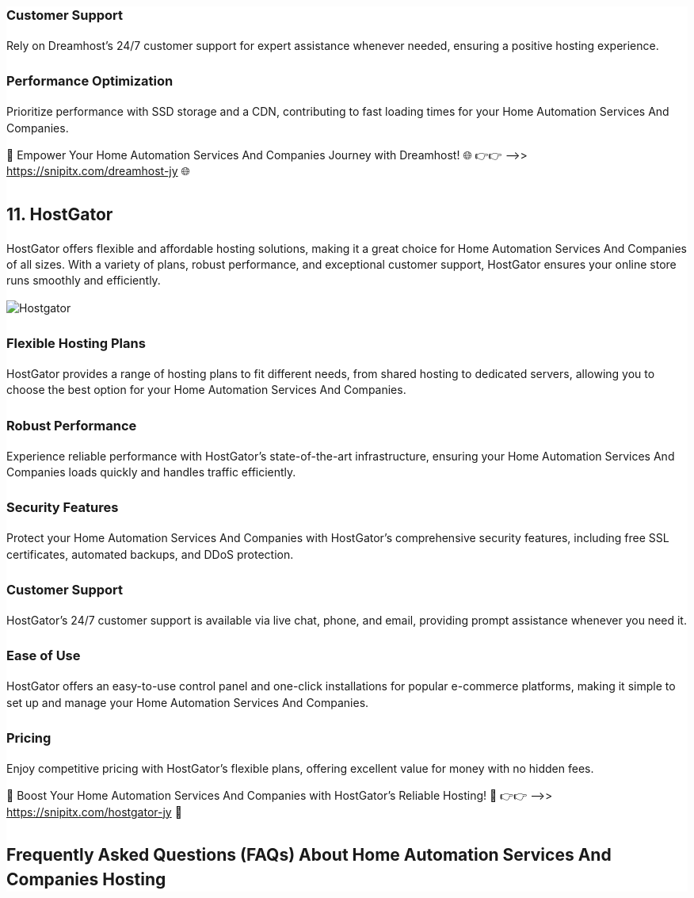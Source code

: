 ### Customer Support
Rely on Dreamhost’s 24/7 customer support for expert assistance whenever needed, ensuring a positive hosting experience.

### Performance Optimization
Prioritize performance with SSD storage and a CDN, contributing to fast loading times for your Home Automation Services And Companies.

🚀 Empower Your Home Automation Services And Companies Journey with Dreamhost! 🌐
👉👉 -->> https://snipitx.com/dreamhost-jy 🌐

## 11. HostGator

HostGator offers flexible and affordable hosting solutions, making it a great choice for Home Automation Services And Companies of all sizes. With a variety of plans, robust performance, and exceptional customer support, HostGator ensures your online store runs smoothly and efficiently.

![Hostgator](https://i.imgur.com/SNC0dSu.jpeg "Hostgator Hosting")

### Flexible Hosting Plans
HostGator provides a range of hosting plans to fit different needs, from shared hosting to dedicated servers, allowing you to choose the best option for your Home Automation Services And Companies.

### Robust Performance
Experience reliable performance with HostGator’s state-of-the-art infrastructure, ensuring your Home Automation Services And Companies loads quickly and handles traffic efficiently.

### Security Features
Protect your Home Automation Services And Companies with HostGator’s comprehensive security features, including free SSL certificates, automated backups, and DDoS protection.

### Customer Support
HostGator’s 24/7 customer support is available via live chat, phone, and email, providing prompt assistance whenever you need it.

### Ease of Use
HostGator offers an easy-to-use control panel and one-click installations for popular e-commerce platforms, making it simple to set up and manage your Home Automation Services And Companies.

### Pricing
Enjoy competitive pricing with HostGator’s flexible plans, offering excellent value for money with no hidden fees.

🌟 Boost Your Home Automation Services And Companies with HostGator’s Reliable Hosting! 🚀
👉👉 -->> https://snipitx.com/hostgator-jy 🚀

## Frequently Asked Questions (FAQs) About Home Automation Services And Companies Hosting
